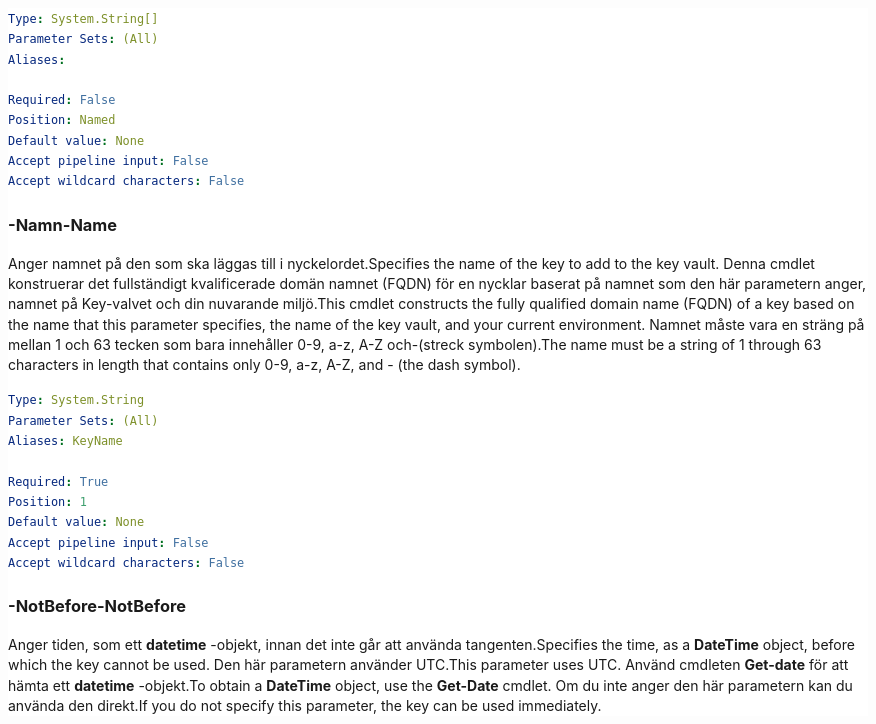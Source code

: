 ```yaml
Type: System.String[]
Parameter Sets: (All)
Aliases:

Required: False
Position: Named
Default value: None
Accept pipeline input: False
Accept wildcard characters: False
```

### <span data-ttu-id="c3df4-209">-Namn</span><span class="sxs-lookup"><span data-stu-id="c3df4-209">-Name</span></span>
<span data-ttu-id="c3df4-210">Anger namnet på den som ska läggas till i nyckelordet.</span><span class="sxs-lookup"><span data-stu-id="c3df4-210">Specifies the name of the key to add to the key vault.</span></span> <span data-ttu-id="c3df4-211">Denna cmdlet konstruerar det fullständigt kvalificerade domän namnet (FQDN) för en nycklar baserat på namnet som den här parametern anger, namnet på Key-valvet och din nuvarande miljö.</span><span class="sxs-lookup"><span data-stu-id="c3df4-211">This cmdlet constructs the fully qualified domain name (FQDN) of a key based on the name that this parameter specifies, the name of the key vault, and your current environment.</span></span> <span data-ttu-id="c3df4-212">Namnet måste vara en sträng på mellan 1 och 63 tecken som bara innehåller 0-9, a-z, A-Z och-(streck symbolen).</span><span class="sxs-lookup"><span data-stu-id="c3df4-212">The name must be a string of 1 through 63 characters in length that contains only 0-9, a-z, A-Z, and - (the dash symbol).</span></span>

```yaml
Type: System.String
Parameter Sets: (All)
Aliases: KeyName

Required: True
Position: 1
Default value: None
Accept pipeline input: False
Accept wildcard characters: False
```

### <span data-ttu-id="c3df4-213">-NotBefore</span><span class="sxs-lookup"><span data-stu-id="c3df4-213">-NotBefore</span></span>
<span data-ttu-id="c3df4-214">Anger tiden, som ett **datetime** -objekt, innan det inte går att använda tangenten.</span><span class="sxs-lookup"><span data-stu-id="c3df4-214">Specifies the time, as a **DateTime** object, before which the key cannot be used.</span></span> <span data-ttu-id="c3df4-215">Den här parametern använder UTC.</span><span class="sxs-lookup"><span data-stu-id="c3df4-215">This parameter uses UTC.</span></span> <span data-ttu-id="c3df4-216">Använd cmdleten **Get-date** för att hämta ett **datetime** -objekt.</span><span class="sxs-lookup"><span data-stu-id="c3df4-216">To obtain a **DateTime** object, use the **Get-Date** cmdlet.</span></span> <span data-ttu-id="c3df4-217">Om du inte anger den här parametern kan du använda den direkt.</span><span class="sxs-lookup"><span data-stu-id="c3df4-217">If you do not specify this parameter, the key can be used immediately.</span></span>
